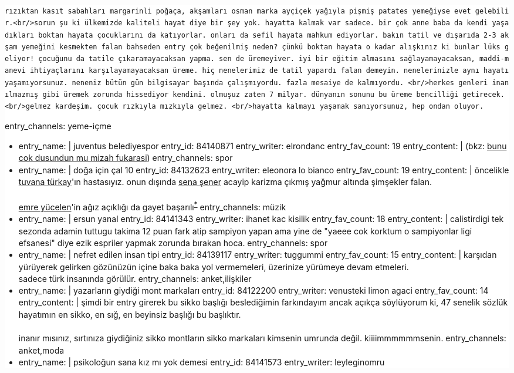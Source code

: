     rızıktan kasıt sabahları margarinli poğaça, akşamları osman marka ayçiçek yağıyla pişmiş patates yemeğiyse evet gelebilir.<br/>sorun şu ki ülkemizde kaliteli hayat diye bir şey yok. hayatta kalmak var sadece. bir çok anne baba da kendi yaşadıkları boktan hayata çocuklarını da katıyorlar. onları da sefil hayata mahkum ediyorlar. bakın tatil ve dışarıda 2-3 akşam yemeğini kesmekten falan bahseden entry çok beğenilmiş neden? çünkü boktan hayata o kadar alışkınız ki bunlar lüks geliyor! çocuğunu da tatile çıkaramayacaksan yapma. sen de üremeyiver. iyi bir eğitim almasını sağlayamayacaksan, maddi-manevi ihtiyaçlarını karşılayamayacaksan üreme. hiç nenelerimiz de tatil yapardı falan demeyin. nenelerinizle aynı hayatı yaşamıyorsunuz. neneniz bütün gün bilgisayar başında çalışmıyordu. fazla mesaiye de kalmıyordu. <br/>herkes genleri inanılmazmış gibi üremek zorunda hissediyor kendini. olmuşuz zaten 7 milyar. dünyanın sonunu bu üreme bencilliği getirecek. <br/>gelmez kardeşim. çocuk rızkıyla mızkıyla gelmez. <br/>hayatta kalmayı yaşamak sanıyorsunuz, hep ondan oluyor.
  entry_channels: yeme-içme
- entry_name: |
    juventus belediyespor
  entry_id:  84140871
  entry_writer: elrondanc
  entry_fav_count: 19
  entry_content: |
    (bkz: <a class="b" href="/?q=bunu+cok+dusundun+mu+mizah+fukarasi">bunu cok dusundun mu mizah fukarasi</a>)
  entry_channels: spor
- entry_name: |
    doğa için çal 10
  entry_id:  84132623
  entry_writer: eleonora lo bianco
  entry_fav_count: 19
  entry_content: |
    öncelikle <a class="b" href="/?q=tuvana+t%c3%bcrkay">tuvana türkay</a>'ın hastasıyız. onun dışında <a class="b" href="/?q=sena+%c5%9fener">sena şener</a> acayip karizma çıkmış yağmur altında şimşekler falan. <br/><br/><a class="b" href="/?q=emre+y%c3%bccelen">emre yücelen</a>'in ağız açıklığı da gayet başarılı<sup class="ab"><a title="(bkz: swh)" href="/?q=swh" data-query="swh">*</a></sup>
  entry_channels: müzik
- entry_name: |
    ersun yanal
  entry_id:  84141343
  entry_writer: ihanet kac kisilik
  entry_fav_count: 18
  entry_content: |
    calistirdigi tek sezonda adamin tuttugu takima 12 puan fark atip sampiyon yapan ama yine de "yaeee cok korktum o sampiyonlar ligi efsanesi" diye ezik espriler yapmak zorunda bırakan hoca.
  entry_channels: spor
- entry_name: |
    nefret edilen insan tipi
  entry_id:  84139117
  entry_writer: tuggummi
  entry_fav_count: 15
  entry_content: |
    karşıdan yürüyerek gelirken gözünüzün içine baka baka yol vermemeleri, üzerinize yürümeye devam etmeleri.<br/>sadece türk insanında görülür.
  entry_channels: anket,ilişkiler
- entry_name: |
    yazarların giydiği mont markaları
  entry_id:  84122200
  entry_writer: venusteki limon agaci
  entry_fav_count: 14
  entry_content: |
    şimdi bir entry girerek bu sikko başlığı beslediğimin farkındayım ancak açıkça söylüyorum ki, 47 senelik sözlük hayatımın en sikko, en sığ, en beyinsiz başlığı bu başlıktır. <br/><br/>inanır mısınız, sırtınıza giydiğiniz sikko montların sikko markaları kimsenin umrunda değil. kiiiimmmmmmsenin.
  entry_channels: anket,moda
- entry_name: |
    psikoloğun sana kız mı yok demesi
  entry_id:  84141573
  entry_writer: leyleginomru